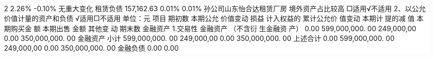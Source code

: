 2
2.26%
-0.10%
无重大变化
租赁负债
157,162.63
0.01%
0.01%
孙公司山东怡合达租赁厂房
境外资产占比较高
□适用√不适用
2、以公允价值计量的资产和负债
√适用□不适用
单位：元
项目
期初数
本期公允
价值变动
损益
计入权益的
累计公允价
值变动
本期计
提的减
值
本期购买金
额
本期出售
金额
其他变
动
期末数
金融资产
1.交易性
金融资产
（不含衍
生金融资
产）
0.00
599,000,000.
00
249,000,00
0.00
350,000,000.
00
金融资产
小计
599,000,000.
00
249,000,00
0.00
350,000,000.
00
上述合计
0.00
599,000,000.
00
249,000,00
0.00
350,000,000.
00
金融负债
0.00
0.00